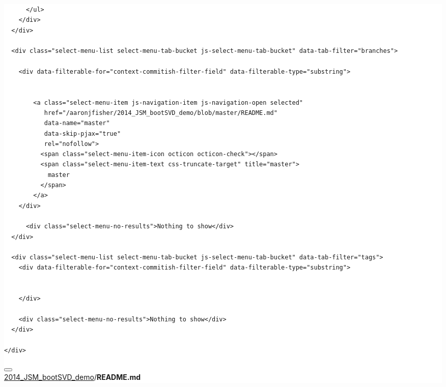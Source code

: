           </ul>
        </div>
      </div>

      <div class="select-menu-list select-menu-tab-bucket js-select-menu-tab-bucket" data-tab-filter="branches">

        <div data-filterable-for="context-commitish-filter-field" data-filterable-type="substring">


            <a class="select-menu-item js-navigation-item js-navigation-open selected"
               href="/aaronjfisher/2014_JSM_bootSVD_demo/blob/master/README.md"
               data-name="master"
               data-skip-pjax="true"
               rel="nofollow">
              <span class="select-menu-item-icon octicon octicon-check"></span>
              <span class="select-menu-item-text css-truncate-target" title="master">
                master
              </span>
            </a>
        </div>

          <div class="select-menu-no-results">Nothing to show</div>
      </div>

      <div class="select-menu-list select-menu-tab-bucket js-select-menu-tab-bucket" data-tab-filter="tags">
        <div data-filterable-for="context-commitish-filter-field" data-filterable-type="substring">


        </div>

        <div class="select-menu-no-results">Nothing to show</div>
      </div>

    </div>
  </div>
</div>

  <div class="btn-group right">
    <a href="/aaronjfisher/2014_JSM_bootSVD_demo/find/master"
          class="js-show-file-finder btn btn-sm empty-icon tooltipped tooltipped-s"
          data-pjax
          data-hotkey="t"
          aria-label="Quickly jump between files">
      <span class="octicon octicon-list-unordered"></span>
    </a>
    <button aria-label="Copy file path to clipboard" class="js-zeroclipboard btn btn-sm zeroclipboard-button" data-copied-hint="Copied!" type="button"><span class="octicon octicon-clippy"></span></button>
  </div>

  <div class="breadcrumb js-zeroclipboard-target">
    <span class='repo-root js-repo-root'><span itemscope="" itemtype="http://data-vocabulary.org/Breadcrumb"><a href="/aaronjfisher/2014_JSM_bootSVD_demo" class="" data-branch="master" data-direction="back" data-pjax="true" itemscope="url"><span itemprop="title">2014_JSM_bootSVD_demo</span></a></span></span><span class="separator">/</span><strong class="final-path">README.md</strong>
  </div>
</div>
